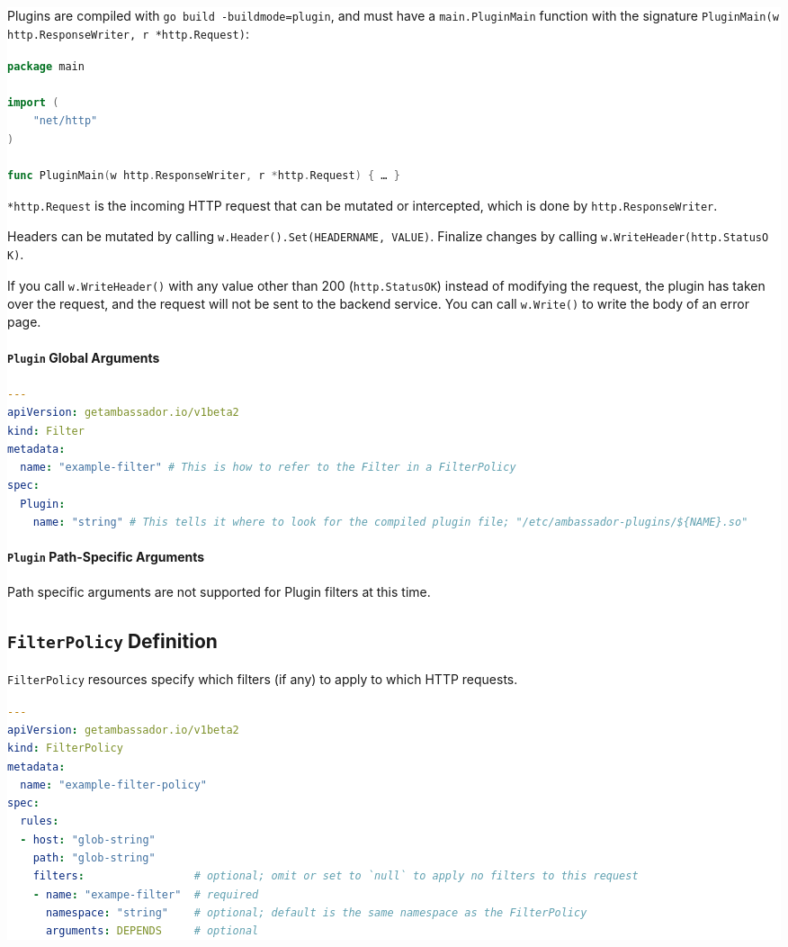 Plugins are compiled with `go build -buildmode=plugin`, and must have
a `main.PluginMain` function with the signature `PluginMain(w
http.ResponseWriter, r *http.Request)`:

```go
package main

import (
	"net/http"
)

func PluginMain(w http.ResponseWriter, r *http.Request) { … }
```

`*http.Request` is the incoming HTTP request that can be mutated or
intercepted, which is done by `http.ResponseWriter`.

Headers can be mutated by calling `w.Header().Set(HEADERNAME, VALUE)`.
Finalize changes by calling `w.WriteHeader(http.StatusOK)`.

If you call `w.WriteHeader()` with any value other than 200
(`http.StatusOK`) instead of modifying the request, the plugin has
taken over the request, and the request will not be sent to the
backend service.  You can call `w.Write()` to write the body of an
error page.

#### `Plugin` Global Arguments

```yaml
---
apiVersion: getambassador.io/v1beta2
kind: Filter
metadata:
  name: "example-filter" # This is how to refer to the Filter in a FilterPolicy
spec:
  Plugin:
    name: "string" # This tells it where to look for the compiled plugin file; "/etc/ambassador-plugins/${NAME}.so"
```

#### `Plugin` Path-Specific Arguments

Path specific arguments are not supported for Plugin filters at this
time.

## `FilterPolicy` Definition

`FilterPolicy` resources specify which filters (if any) to apply to
which HTTP requests.

```yaml
---
apiVersion: getambassador.io/v1beta2
kind: FilterPolicy
metadata:
  name: "example-filter-policy"
spec:
  rules:
  - host: "glob-string"
    path: "glob-string"
    filters:                 # optional; omit or set to `null` to apply no filters to this request
    - name: "exampe-filter"  # required
      namespace: "string"    # optional; default is the same namespace as the FilterPolicy
      arguments: DEPENDS     # optional
```
